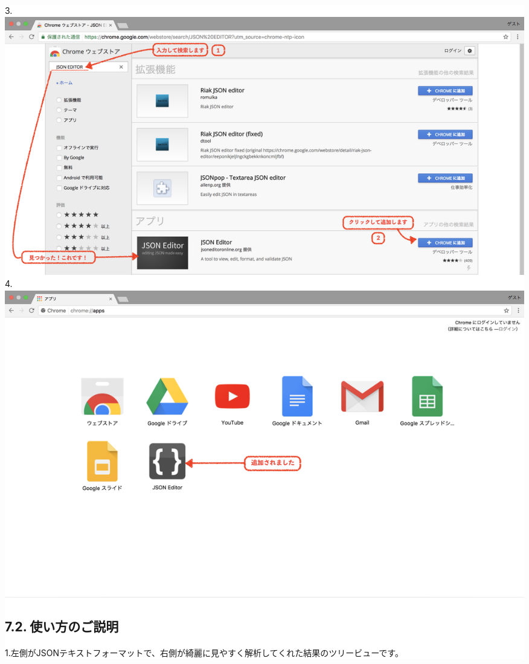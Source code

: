 3.![](img/c.png)
4.![](img/d.png)

<a id="Explanationofusage"></a>
## 7.2. 使い方のご説明
1.左側がJSONテキストフォーマットで、右側が綺麗に見やすく解析してくれた結果のツリービューです。